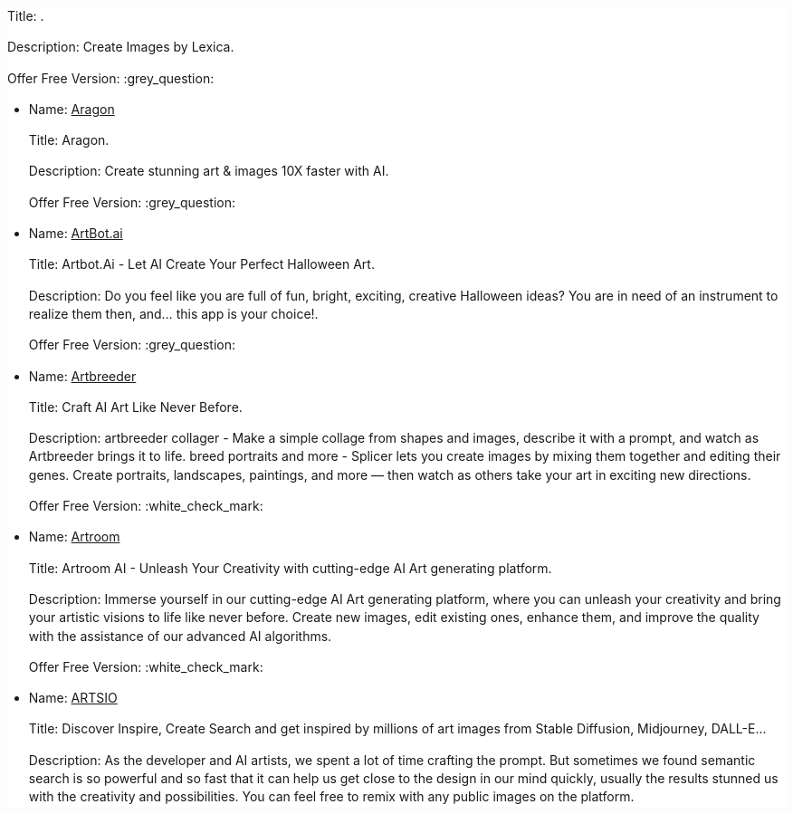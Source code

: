   Title: .

  Description: Create Images by Lexica.

  Offer Free Version: :grey\_question:


- Name: [Aragon](https://www.thataicollection.com/redirect/aragon?utm_source=aicollection\&utm_medium=github\&utm_campaign=aicollection)

  Title: Aragon.

  Description: Create stunning art & images 10X faster with AI.

  Offer Free Version: :grey\_question:


- Name: [ArtBot.ai](https://www.thataicollection.com/redirect/artbot.ai?utm_source=aicollection\&utm_medium=github\&utm_campaign=aicollection)

  Title: Artbot.Ai - Let AI Create Your Perfect Halloween Art.

  Description: Do you feel like you are full of fun, bright, exciting, creative Halloween ideas? You are in need of an instrument to realize them then, and… this app is your choice!.

  Offer Free Version: :grey\_question:


- Name: [Artbreeder](https://www.thataicollection.com/redirect/artbreeder?utm_source=aicollection\&utm_medium=github\&utm_campaign=aicollection)

  Title: Craft AI Art Like Never Before.

  Description: artbreeder collager - Make a simple collage from shapes and images, describe it with a prompt, and watch as Artbreeder brings it to life. breed portraits and more - Splicer lets you create images by mixing them together and editing their genes. Create portraits, landscapes, paintings, and more — then watch as others take your art in exciting new directions.

  Offer Free Version: :white\_check\_mark:


- Name: [Artroom](https://www.thataicollection.com/redirect/artroom?utm_source=aicollection\&utm_medium=github\&utm_campaign=aicollection)

  Title: Artroom AI - Unleash Your Creativity with cutting-edge AI Art generating platform.

  Description: Immerse yourself in our cutting-edge AI Art generating platform, where you can unleash your creativity and bring your artistic visions to life like never before. Create new images, edit existing ones, enhance them, and improve the quality with the assistance of our advanced AI algorithms.

  Offer Free Version: :white\_check\_mark:


- Name: [ARTSIO](https://www.thataicollection.com/redirect/artsio?utm_source=aicollection\&utm_medium=github\&utm_campaign=aicollection)

  Title: Discover  Inspire, Create Search and get inspired by millions of art images from Stable Diffusion, Midjourney, DALL-E...

  Description: As the developer and AI artists, we spent a lot of time crafting the prompt. But sometimes we found semantic search is so powerful and so fast that it can help us get close to the design in our mind quickly, usually the results stunned us with the creativity and possibilities. You can feel free to remix with any public images on the platform.
